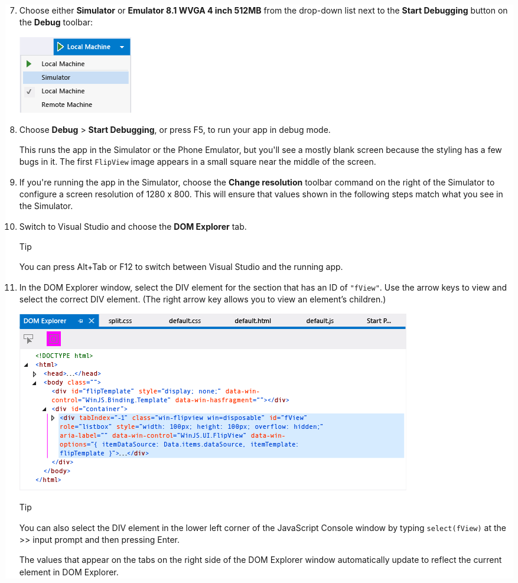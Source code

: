 7.  Choose either **Simulator** or **Emulator 8.1 WVGA 4 inch 512MB** from the drop-down list next to the **Start Debugging** button on the **Debug** toolbar:  
  
     ![Select debug target list](../debugger/media/js_select_target.png "JS_Select_Target")  
  
8.  Choose **Debug** > **Start Debugging**, or press F5, to run your app in debug mode.  
  
     This runs the app in the Simulator or the Phone Emulator, but you'll see a mostly blank screen because the styling has a few bugs in it. The first `FlipView` image appears in a small square near the middle of the screen.  
  
9. If you're running the app in the Simulator, choose the **Change resolution** toolbar command on the right of the Simulator to configure a screen resolution of 1280 x 800. This will ensure that values shown in the following steps match what you see in the Simulator.  
  
10. Switch to Visual Studio and choose the **DOM Explorer** tab.  
  
    > [!TIP]
    >  You can press Alt+Tab or F12 to switch between Visual Studio and the running app.  
  
11. In the DOM Explorer window, select the DIV element for the section that has an ID of `"fView"`. Use the arrow keys to view and select the correct DIV element. (The right arrow key allows you to view an element’s children.)  
  
     ![DOM Explorer](../debugger/media/js_dom_explorer.png "JS_DOM_Explorer")  
  
    > [!TIP]
    >  You can also select the DIV element in the lower left corner of the JavaScript Console window by typing `select(fView)` at the >> input prompt and then pressing Enter.  
  
     The values that appear on the tabs on the right side of the DOM Explorer window automatically update to reflect the current element in DOM Explorer.  
  